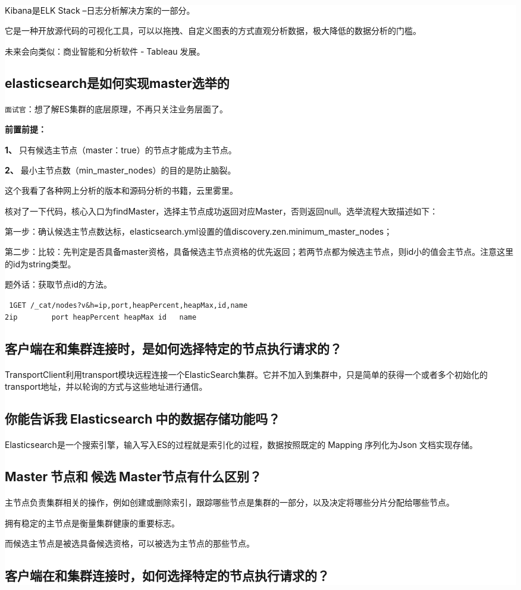 
Kibana是ELK Stack –日志分析解决方案的一部分。

它是一种开放源代码的可视化工具，可以以拖拽、自定义图表的方式直观分析数据，极大降低的数据分析的门槛。

未来会向类似：商业智能和分析软件 - Tableau 发展。


## elasticsearch是如何实现master选举的 


`面试官`：想了解ES集群的底层原理，不再只关注业务层面了。

**前置前提：**

**1、** 只有候选主节点（master：true）的节点才能成为主节点。

**2、** 最小主节点数（min_master_nodes）的目的是防止脑裂。

这个我看了各种网上分析的版本和源码分析的书籍，云里雾里。

核对了一下代码，核心入口为findMaster，选择主节点成功返回对应Master，否则返回null。选举流程大致描述如下：

第一步：确认候选主节点数达标，elasticsearch.yml设置的值discovery.zen.minimum_master_nodes；

第二步：比较：先判定是否具备master资格，具备候选主节点资格的优先返回；若两节点都为候选主节点，则id小的值会主节点。注意这里的id为string类型。

题外话：获取节点id的方法。

```
 1GET /_cat/nodes?v&h=ip,port,heapPercent,heapMax,id,name
2ip        port heapPercent heapMax id   name
```


## 客户端在和集群连接时，是如何选择特定的节点执行请求的？


TransportClient利用transport模块远程连接一个ElasticSearch集群。它并不加入到集群中，只是简单的获得一个或者多个初始化的transport地址，并以轮询的方式与这些地址进行通信。


## 你能告诉我 Elasticsearch 中的数据存储功能吗？


Elasticsearch是一个搜索引擎，输入写入ES的过程就是索引化的过程，数据按照既定的 Mapping 序列化为Json 文档实现存储。


## Master 节点和 候选 Master节点有什么区别？


主节点负责集群相关的操作，例如创建或删除索引，跟踪哪些节点是集群的一部分，以及决定将哪些分片分配给哪些节点。

拥有稳定的主节点是衡量集群健康的重要标志。

而候选主节点是被选具备候选资格，可以被选为主节点的那些节点。


## 客户端在和集群连接时，如何选择特定的节点执行请求的？  

